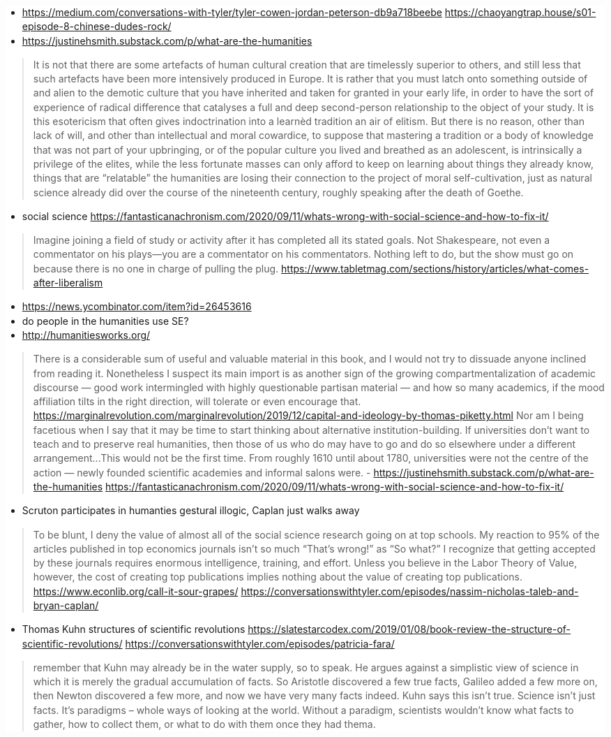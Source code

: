 * https://medium.com/conversations-with-tyler/tyler-cowen-jordan-peterson-db9a718beebe https://chaoyangtrap.house/s01-episode-8-chinese-dudes-rock/
* https://justinehsmith.substack.com/p/what-are-the-humanities
> It is not that there are some artefacts of human cultural creation that are timelessly superior to others, and still less that such artefacts have been more intensively produced in Europe. It is rather that you must latch onto something outside of and alien to the demotic culture that you have inherited and taken for granted in your early life, in order to have the sort of experience of radical difference that catalyses a full and deep second-person relationship to the object of your study.
> It is this esotericism that often gives indoctrination into a learnèd tradition an air of elitism. But there is no reason, other than lack of will, and other than intellectual and moral cowardice, to suppose that mastering a tradition or a body of knowledge that was not part of your upbringing, or of the popular culture you lived and breathed as an adolescent, is intrinsically a privilege of the elites, while the less fortunate masses can only afford to keep on learning about things they already know, things that are “relatable”
> the humanities are losing their connection to the project of moral self-cultivation, just as natural science already did over the course of the nineteenth century, roughly speaking after the death of Goethe.
* social science https://fantasticanachronism.com/2020/09/11/whats-wrong-with-social-science-and-how-to-fix-it/
> Imagine joining a field of study or activity after it has completed all its stated goals. Not Shakespeare, not even a commentator on his plays—you are a commentator on his commentators. Nothing left to do, but the show must go on because there is no one in charge of pulling the plug. https://www.tabletmag.com/sections/history/articles/what-comes-after-liberalism

* https://news.ycombinator.com/item?id=26453616
* do people in the humanities use SE?
* http://humanitiesworks.org/
> There is a considerable sum of useful and valuable material in this book, and I would not try to dissuade anyone inclined from reading it.  Nonetheless I suspect its main import is as another sign of the growing compartmentalization of academic discourse — good work intermingled with highly questionable partisan material — and how so many academics, if the mood affiliation tilts in the right direction, will tolerate or even encourage that. https://marginalrevolution.com/marginalrevolution/2019/12/capital-and-ideology-by-thomas-piketty.html
> Nor am I being facetious when I say that it may be time to start thinking about alternative institution-building. If universities don’t want to teach and to preserve real humanities, then those of us who do may have to go and do so elsewhere under a different arrangement...This would not be the first time. From roughly 1610 until about 1780, universities were not the centre of the action — newly founded scientific academies and informal salons were. - https://justinehsmith.substack.com/p/what-are-the-humanities
> https://fantasticanachronism.com/2020/09/11/whats-wrong-with-social-science-and-how-to-fix-it/
* Scruton participates in humanties gestural illogic, Caplan just walks away
> To be blunt, I deny the value of almost all of the social science research going on at top schools.  My reaction to 95% of the articles published in top economics journals isn’t so much “That’s wrong!” as “So what?”  I recognize that getting accepted by these journals requires enormous intelligence, training, and effort.  Unless you believe in the Labor Theory of Value, however, the cost of creating top publications implies nothing about the value of creating top publications. https://www.econlib.org/call-it-sour-grapes/ https://conversationswithtyler.com/episodes/nassim-nicholas-taleb-and-bryan-caplan/
* Thomas Kuhn structures of scientific revolutions https://slatestarcodex.com/2019/01/08/book-review-the-structure-of-scientific-revolutions/ https://conversationswithtyler.com/episodes/patricia-fara/
> remember that Kuhn may already be in the water supply, so to speak. He argues against a simplistic view of science in which it is merely the gradual accumulation of facts. So Aristotle discovered a few true facts, Galileo added a few more on, then Newton discovered a few more, and now we have very many facts indeed.
> Kuhn says this isn’t true. Science isn’t just facts. It’s paradigms – whole ways of looking at the world. Without a paradigm, scientists wouldn’t know what facts to gather, how to collect them, or what to do with them once they had thema.